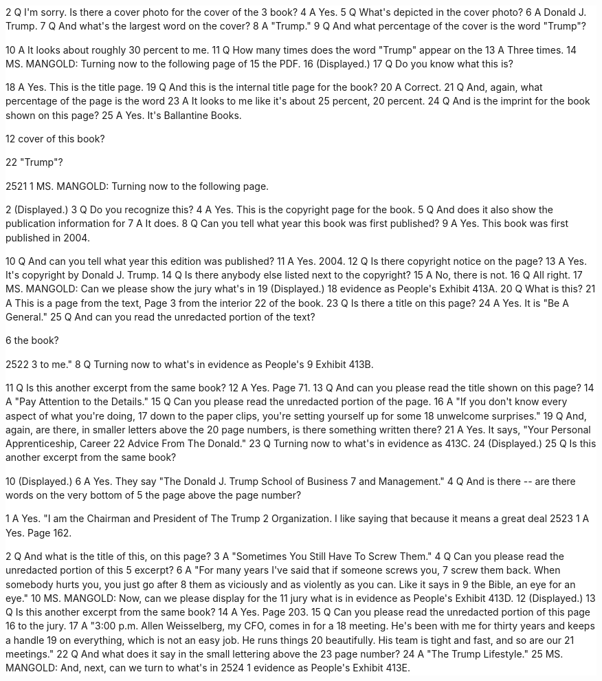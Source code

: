 2 Q I'm sorry. Is there a cover photo for the cover of the 3 book? 4 A Yes. 5 Q What's depicted in the cover photo? 6 A Donald J. Trump. 7 Q And what's the largest word on the cover? 8 A "Trump." 9 Q And what percentage of the cover is the word "Trump"?

10 A It looks about roughly 30 percent to me. 11 Q How many times does the word "Trump" appear on the 13 A Three times. 14 MS. MANGOLD: Turning now to the following page of 15 the PDF. 16 (Displayed.) 17 Q Do you know what this is?

18 A Yes. This is the title page. 19 Q And this is the internal title page for the book? 20 A Correct. 21 Q And, again, what percentage of the page is the word 23 A It looks to me like it's about 25 percent, 20 percent. 24 Q And is the imprint for the book shown on this page? 25 A Yes. It's Ballantine Books.

12 cover of this book?

22 "Trump"?

2521 1 MS. MANGOLD: Turning now to the following page.

2 (Displayed.) 3 Q Do you recognize this? 4 A Yes. This is the copyright page for the book. 5 Q And does it also show the publication information for 7 A It does. 8 Q Can you tell what year this book was first published? 9 A Yes. This book was first published in 2004.

10 Q And can you tell what year this edition was published? 11 A Yes. 2004. 12 Q Is there copyright notice on the page? 13 A Yes. It's copyright by Donald J. Trump. 14 Q Is there anybody else listed next to the copyright? 15 A No, there is not. 16 Q All right. 17 MS. MANGOLD: Can we please show the jury what's in 19 (Displayed.) 18 evidence as People's Exhibit 413A. 20 Q What is this? 21 A This is a page from the text, Page 3 from the interior 22 of the book. 23 Q Is there a title on this page? 24 A Yes. It is "Be A General." 25 Q And can you read the unredacted portion of the text?

6 the book?

2522 3 to me." 8 Q Turning now to what's in evidence as People's 9 Exhibit 413B.

11 Q Is this another excerpt from the same book? 12 A Yes. Page 71. 13 Q And can you please read the title shown on this page? 14 A "Pay Attention to the Details." 15 Q Can you please read the unredacted portion of the page. 16 A "If you don't know every aspect of what you're doing, 17 down to the paper clips, you're setting yourself up for some 18 unwelcome surprises." 19 Q And, again, are there, in smaller letters above the 20 page numbers, is there something written there? 21 A Yes. It says, "Your Personal Apprenticeship, Career 22 Advice From The Donald." 23 Q Turning now to what's in evidence as 413C. 24 (Displayed.) 25 Q Is this another excerpt from the same book?

10 (Displayed.)
6 A Yes. They say "The Donald J. Trump School of Business 7 and Management." 4 Q And is there -- are there words on the very bottom of 5 the page above the page number?

1 A Yes. "I am the Chairman and President of The Trump 2 Organization. I like saying that because it means a great deal 2523 1 A Yes. Page 162.

2 Q And what is the title of this, on this page? 3 A "Sometimes You Still Have To Screw Them." 4 Q Can you please read the unredacted portion of this 5 excerpt? 6 A "For many years I've said that if someone screws you, 7 screw them back. When somebody hurts you, you just go after 8 them as viciously and as violently as you can. Like it says in 9 the Bible, an eye for an eye."
10 MS. MANGOLD: Now, can we please display for the 11 jury what is in evidence as People's Exhibit 413D. 12 (Displayed.) 13 Q Is this another excerpt from the same book? 14 A Yes. Page 203. 15 Q Can you please read the unredacted portion of this page 16 to the jury. 17 A "3:00 p.m. Allen Weisselberg, my CFO, comes in for a 18 meeting. He's been with me for thirty years and keeps a handle 19 on everything, which is not an easy job. He runs things 20 beautifully. His team is tight and fast, and so are our 21 meetings." 22 Q And what does it say in the small lettering above the 23 page number? 24 A "The Trump Lifestyle." 25 MS. MANGOLD: And, next, can we turn to what's in 2524 1 evidence as People's Exhibit 413E.
